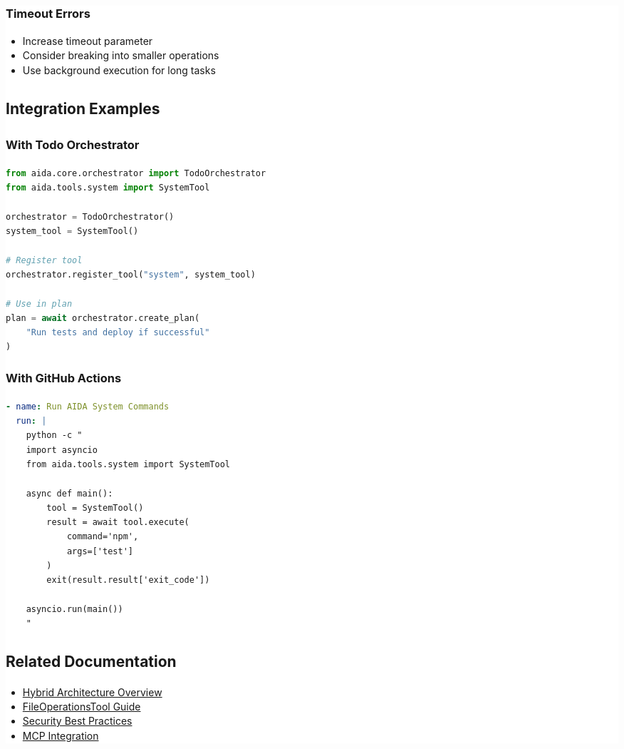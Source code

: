 ### Timeout Errors
- Increase timeout parameter
- Consider breaking into smaller operations
- Use background execution for long tasks

## Integration Examples

### With Todo Orchestrator

```python
from aida.core.orchestrator import TodoOrchestrator
from aida.tools.system import SystemTool

orchestrator = TodoOrchestrator()
system_tool = SystemTool()

# Register tool
orchestrator.register_tool("system", system_tool)

# Use in plan
plan = await orchestrator.create_plan(
    "Run tests and deploy if successful"
)
```

### With GitHub Actions

```yaml
- name: Run AIDA System Commands
  run: |
    python -c "
    import asyncio
    from aida.tools.system import SystemTool
    
    async def main():
        tool = SystemTool()
        result = await tool.execute(
            command='npm',
            args=['test']
        )
        exit(result.result['exit_code'])
    
    asyncio.run(main())
    "
```


## Related Documentation

- [Hybrid Architecture Overview](./hybrid_architecture.md)
- [FileOperationsTool Guide](./hybrid_file_operations_tool.md)
- [Security Best Practices](./security.md)
- [MCP Integration](./mcp_integration.md)